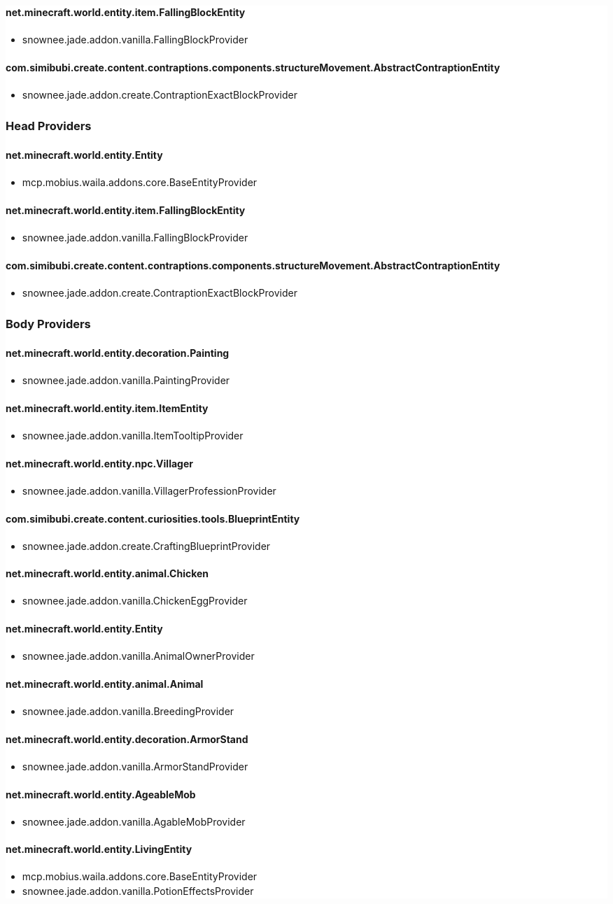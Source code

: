 #### net.minecraft.world.entity.item.FallingBlockEntity
* snownee.jade.addon.vanilla.FallingBlockProvider

#### com.simibubi.create.content.contraptions.components.structureMovement.AbstractContraptionEntity
* snownee.jade.addon.create.ContraptionExactBlockProvider


### Head Providers

#### net.minecraft.world.entity.Entity
* mcp.mobius.waila.addons.core.BaseEntityProvider

#### net.minecraft.world.entity.item.FallingBlockEntity
* snownee.jade.addon.vanilla.FallingBlockProvider

#### com.simibubi.create.content.contraptions.components.structureMovement.AbstractContraptionEntity
* snownee.jade.addon.create.ContraptionExactBlockProvider


### Body Providers

#### net.minecraft.world.entity.decoration.Painting
* snownee.jade.addon.vanilla.PaintingProvider

#### net.minecraft.world.entity.item.ItemEntity
* snownee.jade.addon.vanilla.ItemTooltipProvider

#### net.minecraft.world.entity.npc.Villager
* snownee.jade.addon.vanilla.VillagerProfessionProvider

#### com.simibubi.create.content.curiosities.tools.BlueprintEntity
* snownee.jade.addon.create.CraftingBlueprintProvider

#### net.minecraft.world.entity.animal.Chicken
* snownee.jade.addon.vanilla.ChickenEggProvider

#### net.minecraft.world.entity.Entity
* snownee.jade.addon.vanilla.AnimalOwnerProvider

#### net.minecraft.world.entity.animal.Animal
* snownee.jade.addon.vanilla.BreedingProvider

#### net.minecraft.world.entity.decoration.ArmorStand
* snownee.jade.addon.vanilla.ArmorStandProvider

#### net.minecraft.world.entity.AgeableMob
* snownee.jade.addon.vanilla.AgableMobProvider

#### net.minecraft.world.entity.LivingEntity
* mcp.mobius.waila.addons.core.BaseEntityProvider
* snownee.jade.addon.vanilla.PotionEffectsProvider
